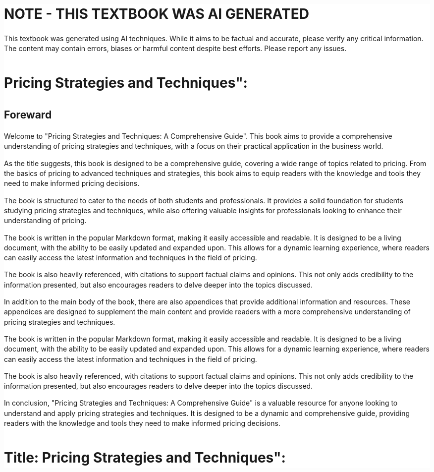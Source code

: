 # NOTE - THIS TEXTBOOK WAS AI GENERATED

This textbook was generated using AI techniques. While it aims to be factual and accurate, please verify any critical information. The content may contain errors, biases or harmful content despite best efforts. Please report any issues.

# Pricing Strategies and Techniques":


## Foreward

Welcome to "Pricing Strategies and Techniques: A Comprehensive Guide". This book aims to provide a comprehensive understanding of pricing strategies and techniques, with a focus on their practical application in the business world.

As the title suggests, this book is designed to be a comprehensive guide, covering a wide range of topics related to pricing. From the basics of pricing to advanced techniques and strategies, this book aims to equip readers with the knowledge and tools they need to make informed pricing decisions.

The book is structured to cater to the needs of both students and professionals. It provides a solid foundation for students studying pricing strategies and techniques, while also offering valuable insights for professionals looking to enhance their understanding of pricing.

The book is written in the popular Markdown format, making it easily accessible and readable. It is designed to be a living document, with the ability to be easily updated and expanded upon. This allows for a dynamic learning experience, where readers can easily access the latest information and techniques in the field of pricing.

The book is also heavily referenced, with citations to support factual claims and opinions. This not only adds credibility to the information presented, but also encourages readers to delve deeper into the topics discussed.

In addition to the main body of the book, there are also appendices that provide additional information and resources. These appendices are designed to supplement the main content and provide readers with a more comprehensive understanding of pricing strategies and techniques.

The book is written in the popular Markdown format, making it easily accessible and readable. It is designed to be a living document, with the ability to be easily updated and expanded upon. This allows for a dynamic learning experience, where readers can easily access the latest information and techniques in the field of pricing.

The book is also heavily referenced, with citations to support factual claims and opinions. This not only adds credibility to the information presented, but also encourages readers to delve deeper into the topics discussed.

In conclusion, "Pricing Strategies and Techniques: A Comprehensive Guide" is a valuable resource for anyone looking to understand and apply pricing strategies and techniques. It is designed to be a dynamic and comprehensive guide, providing readers with the knowledge and tools they need to make informed pricing decisions.




# Title: Pricing Strategies and Techniques":
